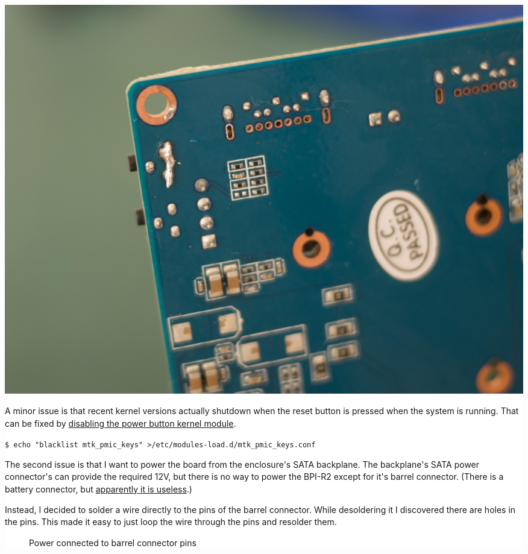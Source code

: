 <a href="images/nas-bridged-rst.jpg"><img alt="RST pins bridged on underside of board" src="images/nas-bridged-rst.jpg"></a>
</figure>

A minor issue is that recent kernel versions actually shutdown when the reset button is pressed when the system is running. That can be fixed by [disabling the power button kernel module][power pins issue].

```
$ echo "blacklist mtk_pmic_keys" >/etc/modules-load.d/mtk_pmic_keys.conf
```

The second issue is that I want to power the board from the enclosure's SATA backplane. The backplane's SATA power connector's can provide the required 12V, but there is no way to power the BPI-R2 except for it's barrel connector. (There is a battery connector, but [apparently it is useless][battery connector].)

Instead, I decided to solder a wire directly to the pins of the barrel connector. While desoldering it I discovered there are holes in the pins. This made it easy to just loop the wire through the pins and resolder them.

<figure>
<figcaption>Power connected to barrel connector pins</figcaption>

[SATA performance]: http://forum.banana-pi.org/t/sata-performance-max-disk-size/3828/16
[backplane]: https://www.newegg.com/Product/Product.aspx?Item=N82E16817995004
[thin sata cables]: https://www.amazon.com/gp/product/B01IBA31OM
[SATA power splitter]: https://www.amazon.com/gp/product/B0086OGN9E
[bpi-r2]: http://www.banana-pi.org/r2.html
[power pins issue]: https://github.com/frank-w/BPI-R2-4.14/issues/35
[power pins forum]: http://forum.banana-pi.org/t/bpi-r2-boot-power-suppy/3647
[battery connector]: http://forum.banana-pi.org/t/battery-cable-circuit/3737/9
[datahoarder easystores]: https://www.reddit.com/r/DataHoarder/comments/7fx0i0/wd_easystore_8tb_compendium/
[datahoarder gallery]: https://imgur.com/gallery/IsZxx
[solvent welding]: https://en.wikipedia.org/wiki/Plastic_welding#Solvent_welding